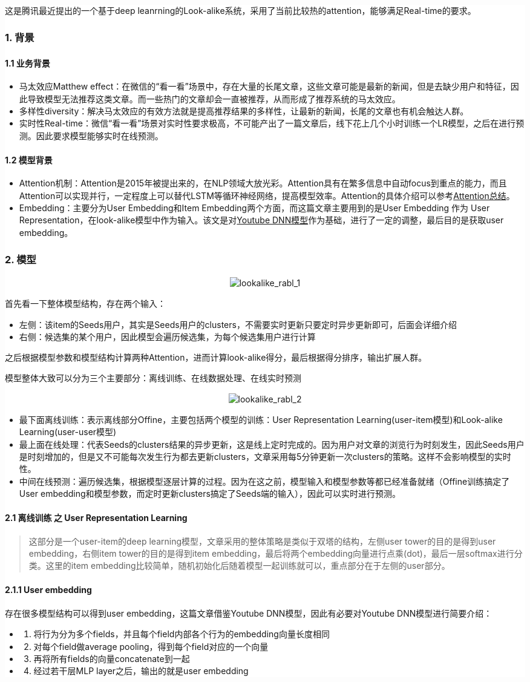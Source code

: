 这是腾讯最近提出的一个基于deep leanrning的Look-alike系统，采用了当前比较热的attention，能够满足Real-time的要求。

### 1. 背景

#### 1.1 业务背景
- 马太效应Matthew effect：在微信的“看一看”场景中，存在大量的长尾文章，这些文章可能是最新的新闻，但是去缺少用户和特征，因此导致模型无法推荐这类文章。而一些热门的文章却会一直被推荐，从而形成了推荐系统的马太效应。
- 多样性diversity：解决马太效应的有效方法就是提高推荐结果的多样性，让最新的新闻，长尾的文章也有机会触达人群。
- 实时性Real-time：微信“看一看”场景对实时性要求极高，不可能产出了一篇文章后，线下花上几个小时训练一个LR模型，之后在进行预测。因此要求模型能够实时在线预测。

#### 1.2 模型背景
- Attention机制：Attention是2015年被提出来的，在NLP领域大放光彩。Attention具有在繁多信息中自动focus到重点的能力，而且Attention可以实现并行，一定程度上可以替代LSTM等循环神经网络，提高模型效率。Attention的具体介绍可以参考[Attention总结](https://blog.csdn.net/weixin_40901056/article/details/88357187)。
- Embedding：主要分为User Embedding和Item Embedding两个方面，而这篇文章主要用到的是User Embedding 作为 User Representation，在look-alike模型中作为输入。该文是对[Youtube DNN模型](https://dl.acm.org/citation.cfm?doid=2959100.2959190)作为基础，进行了一定的调整，最后目的是获取user embedding。

### 2. 模型

<p align="center">
 <img src="https://github.com/Demmon-tju/Demmon-tju.github.io/blob/master/img/lookalike_rabl_1.png?raw=ture" alt="lookalike_rabl_1"  width="550" height="350">
</p>

首先看一下整体模型结构，存在两个输入：
- 左侧：该item的Seeds用户，其实是Seeds用户的clusters，不需要实时更新只要定时异步更新即可，后面会详细介绍
- 右侧：候选集的某个用户，因此模型会遍历候选集，为每个候选集用户进行计算

之后根据模型参数和模型结构计算两种Attention，进而计算look-alike得分，最后根据得分排序，输出扩展人群。


模型整体大致可以分为三个主要部分：离线训练、在线数据处理、在线实时预测

<p align="center">
 <img src="https://github.com/Demmon-tju/Demmon-tju.github.io/blob/master/img/lookalike_rabl_2.png?raw=ture" alt="lookalike_rabl_2"  width="550" height="350">
</p>

- 最下面离线训练：表示离线部分Offine，主要包括两个模型的训练：User Representation Learning(user-item模型)和Look-alike Learning(user-user模型)
- 最上面在线处理：代表Seeds的clusters结果的异步更新，这是线上定时完成的。因为用户对文章的浏览行为时刻发生，因此Seeds用户是时刻增加的，但是又不可能每次发生行为都去更新clusters，文章采用每5分钟更新一次clusters的策略。这样不会影响模型的实时性。
- 中间在线预测：遍历候选集，根据模型逐层计算的过程。因为在这之前，模型输入和模型参数等都已经准备就绪（Offine训练搞定了User embedding和模型参数，而定时更新clusters搞定了Seeds端的输入），因此可以实时进行预测。

#### 2.1 离线训练 之 User Representation Learning

>这部分是一个user-item的deep learning模型，文章采用的整体策略是类似于双塔的结构，左侧user tower的目的是得到user embedding，右侧item tower的目的是得到item embedding，最后将两个embedding向量进行点乘(dot)，最后一层softmax进行分类。这里的item embedding比较简单，随机初始化后随着模型一起训练就可以，重点部分在于左侧的user部分。

#### 2.1.1 User embedding

存在很多模型结构可以得到user embedding，这篇文章借鉴Youtube DNN模型，因此有必要对Youtube DNN模型进行简要介绍：
- 1. 将行为分为多个fields，并且每个field内部各个行为的embedding向量长度相同
- 2. 对每个field做average pooling，得到每个field对应的一个向量
- 3. 再将所有fields的向量concatenate到一起
- 4. 经过若干层MLP layer之后，输出的就是user embedding
